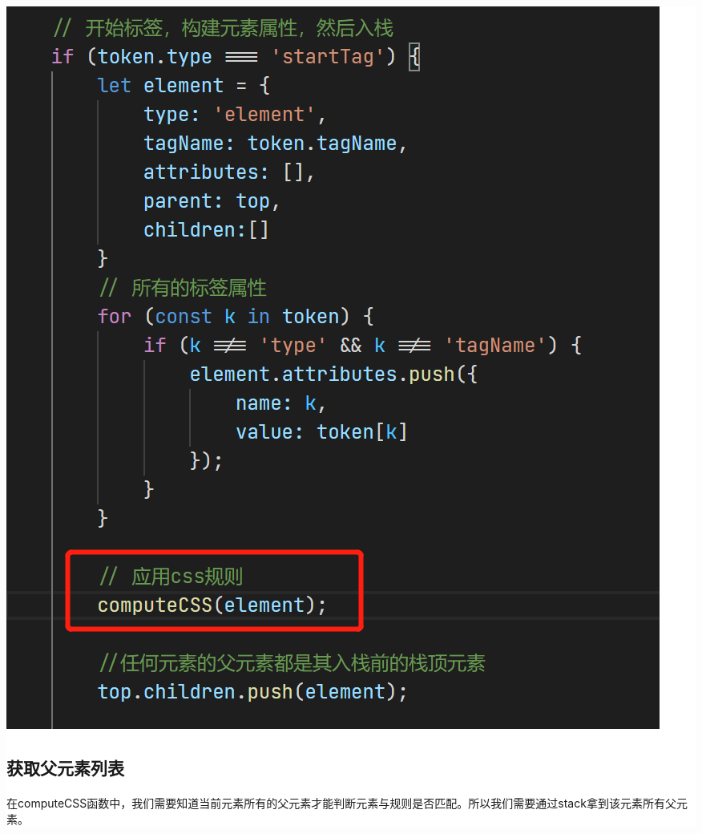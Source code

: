![](images/image_FUPfG9vgsH.png)

## 获取父元素列表

在computeCSS函数中，我们需要知道当前元素所有的父元素才能判断元素与规则是否匹配。所以我们需要通过stack拿到该元素所有父元素。
